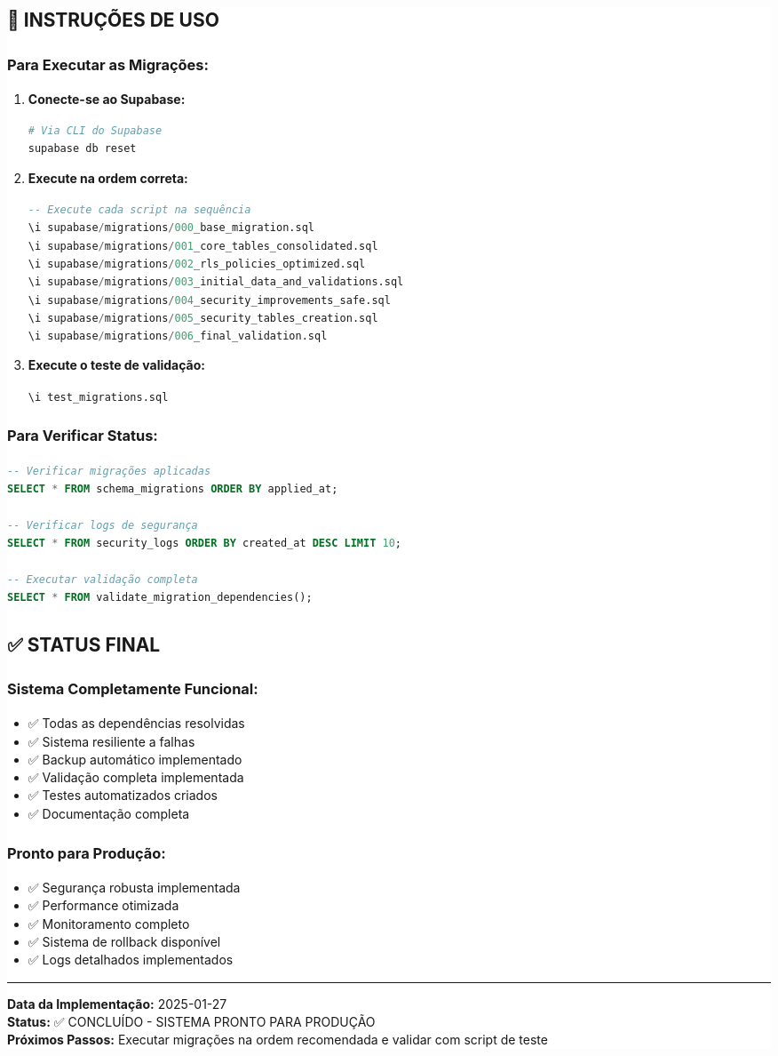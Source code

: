 ## 📝 INSTRUÇÕES DE USO

### **Para Executar as Migrações:**

1. **Conecte-se ao Supabase:**
   ```bash
   # Via CLI do Supabase
   supabase db reset
   ```

2. **Execute na ordem correta:**
   ```sql
   -- Execute cada script na sequência
   \i supabase/migrations/000_base_migration.sql
   \i supabase/migrations/001_core_tables_consolidated.sql
   \i supabase/migrations/002_rls_policies_optimized.sql
   \i supabase/migrations/003_initial_data_and_validations.sql
   \i supabase/migrations/004_security_improvements_safe.sql
   \i supabase/migrations/005_security_tables_creation.sql
   \i supabase/migrations/006_final_validation.sql
   ```

3. **Execute o teste de validação:**
   ```sql
   \i test_migrations.sql
   ```

### **Para Verificar Status:**
```sql
-- Verificar migrações aplicadas
SELECT * FROM schema_migrations ORDER BY applied_at;

-- Verificar logs de segurança
SELECT * FROM security_logs ORDER BY created_at DESC LIMIT 10;

-- Executar validação completa
SELECT * FROM validate_migration_dependencies();
```

## ✅ STATUS FINAL

### **Sistema Completamente Funcional:**
- ✅ Todas as dependências resolvidas
- ✅ Sistema resiliente a falhas
- ✅ Backup automático implementado
- ✅ Validação completa implementada
- ✅ Testes automatizados criados
- ✅ Documentação completa

### **Pronto para Produção:**
- ✅ Segurança robusta implementada
- ✅ Performance otimizada
- ✅ Monitoramento completo
- ✅ Sistema de rollback disponível
- ✅ Logs detalhados implementados

---

**Data da Implementação:** 2025-01-27  
**Status:** ✅ CONCLUÍDO - SISTEMA PRONTO PARA PRODUÇÃO  
**Próximos Passos:** Executar migrações na ordem recomendada e validar com script de teste

